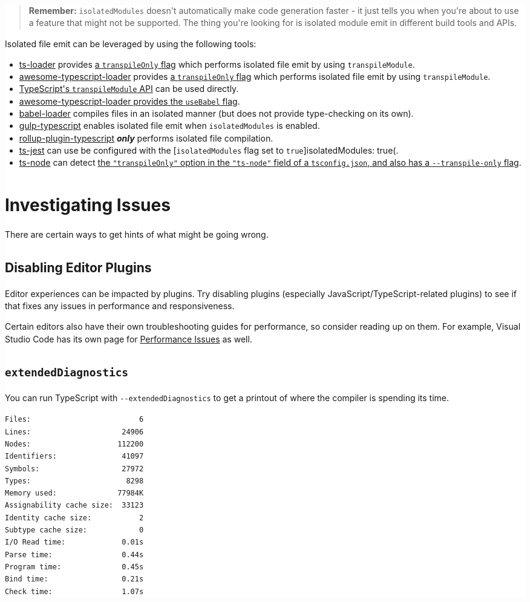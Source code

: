 > **Remember:** `isolatedModules` doesn't automatically make code generation faster - it just tells you when you're about to use a feature that might not be supported.
The thing you're looking for is isolated module emit in different build tools and APIs.

Isolated file emit can be leveraged by using the following tools:

* [ts-loader](https://github.com/TypeStrong/ts-loader) provides [a `transpileOnly` flag](https://github.com/TypeStrong/ts-loader#transpileonly-boolean-defaultfalse) which performs isolated file emit by using `transpileModule`.
* [awesome-typescript-loader](https://github.com/s-panferov/awesome-typescript-loader) provides [a `transpileOnly` flag](https://github.com/s-panferov/awesome-typescript-loader/blob/master/README.md#transpileonly-boolean) which performs isolated file emit by using `transpileModule`.
* [TypeScript's `transpileModule` API](https://github.com/microsoft/TypeScript/blob/a685ac426c168a9d8734cac69202afc7cb022408/lib/typescript.d.ts#L5866) can be used directly.
* [awesome-typescript-loader provides the `useBabel` flag](https://github.com/s-panferov/awesome-typescript-loader/blob/master/README.md#usebabel-boolean-defaultfalse).
* [babel-loader](https://github.com/babel/babel-loader) compiles files in an isolated manner (but does not provide type-checking on its own).
* [gulp-typescript](https://www.npmjs.com/package/gulp-typescript) enables isolated file emit when `isolatedModules` is enabled.
* [rollup-plugin-typescript](https://github.com/rollup/rollup-plugin-typescript) ***only*** performs isolated file compilation.
* [ts-jest](https://kulshekhar.github.io/ts-jest/) can use be configured with the [`isolatedModules` flag set to `true`]isolatedModules: true(.
* [ts-node](https://www.npmjs.com/package/ts-node) can detect [the `"transpileOnly"` option in the `"ts-node"` field of a `tsconfig.json`, and also has a `--transpile-only` flag](https://www.npmjs.com/package/ts-node#cli-and-programmatic-options).

# Investigating Issues

There are certain ways to get hints of what might be going wrong.

## Disabling Editor Plugins

Editor experiences can be impacted by plugins.
Try disabling plugins (especially JavaScript/TypeScript-related plugins) to see if that fixes any issues in performance and responsiveness.

Certain editors also have their own troubleshooting guides for performance, so consider reading up on them.
For example, Visual Studio Code has its own page for [Performance Issues](https://github.com/microsoft/vscode/wiki/Performance-Issues) as well.

## `extendedDiagnostics`

You can run TypeScript with `--extendedDiagnostics` to get a printout of where the compiler is spending its time.

```
Files:                         6
Lines:                     24906
Nodes:                    112200
Identifiers:               41097
Symbols:                   27972
Types:                      8298
Memory used:              77984K
Assignability cache size:  33123
Identity cache size:           2
Subtype cache size:            0
I/O Read time:             0.01s
Parse time:                0.44s
Program time:              0.45s
Bind time:                 0.21s
Check time:                1.07s
```